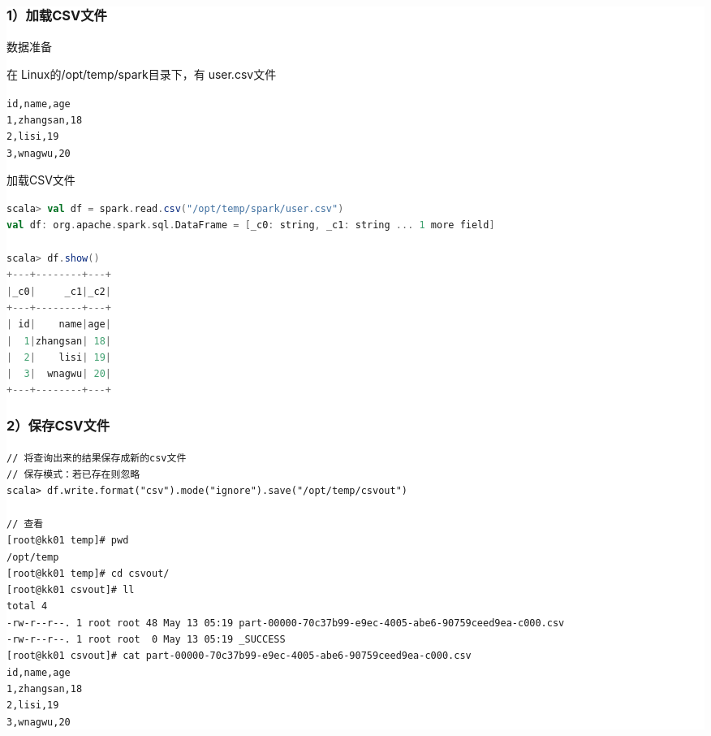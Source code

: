 ### 1）加载CSV文件

数据准备

在 Linux的/opt/temp/spark目录下，有 user.csv文件

```
id,name,age
1,zhangsan,18
2,lisi,19
3,wnagwu,20
```

加载CSV文件

```scala
scala> val df = spark.read.csv("/opt/temp/spark/user.csv")
val df: org.apache.spark.sql.DataFrame = [_c0: string, _c1: string ... 1 more field]

scala> df.show()
+---+--------+---+
|_c0|     _c1|_c2|
+---+--------+---+
| id|    name|age|
|  1|zhangsan| 18|
|  2|    lisi| 19|
|  3|  wnagwu| 20|
+---+--------+---+
```



### 2）保存CSV文件

```shell
// 将查询出来的结果保存成新的csv文件
// 保存模式：若已存在则忽略
scala> df.write.format("csv").mode("ignore").save("/opt/temp/csvout")

// 查看
[root@kk01 temp]# pwd
/opt/temp
[root@kk01 temp]# cd csvout/
[root@kk01 csvout]# ll
total 4
-rw-r--r--. 1 root root 48 May 13 05:19 part-00000-70c37b99-e9ec-4005-abe6-90759ceed9ea-c000.csv
-rw-r--r--. 1 root root  0 May 13 05:19 _SUCCESS
[root@kk01 csvout]# cat part-00000-70c37b99-e9ec-4005-abe6-90759ceed9ea-c000.csv 
id,name,age
1,zhangsan,18
2,lisi,19
3,wnagwu,20
```


